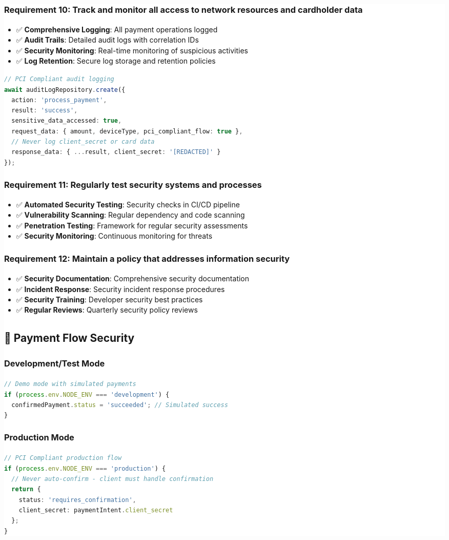 ### Requirement 10: Track and monitor all access to network resources and cardholder data
- ✅ **Comprehensive Logging**: All payment operations logged
- ✅ **Audit Trails**: Detailed audit logs with correlation IDs
- ✅ **Security Monitoring**: Real-time monitoring of suspicious activities
- ✅ **Log Retention**: Secure log storage and retention policies

```typescript
// PCI Compliant audit logging
await auditLogRepository.create({
  action: 'process_payment',
  result: 'success',
  sensitive_data_accessed: true,
  request_data: { amount, deviceType, pci_compliant_flow: true },
  // Never log client_secret or card data
  response_data: { ...result, client_secret: '[REDACTED]' }
});
```

### Requirement 11: Regularly test security systems and processes
- ✅ **Automated Security Testing**: Security checks in CI/CD pipeline
- ✅ **Vulnerability Scanning**: Regular dependency and code scanning
- ✅ **Penetration Testing**: Framework for regular security assessments
- ✅ **Security Monitoring**: Continuous monitoring for threats

### Requirement 12: Maintain a policy that addresses information security
- ✅ **Security Documentation**: Comprehensive security documentation
- ✅ **Incident Response**: Security incident response procedures
- ✅ **Security Training**: Developer security best practices
- ✅ **Regular Reviews**: Quarterly security policy reviews

## 🔄 Payment Flow Security

### Development/Test Mode
```typescript
// Demo mode with simulated payments
if (process.env.NODE_ENV === 'development') {
  confirmedPayment.status = 'succeeded'; // Simulated success
}
```

### Production Mode
```typescript
// PCI Compliant production flow
if (process.env.NODE_ENV === 'production') {
  // Never auto-confirm - client must handle confirmation
  return {
    status: 'requires_confirmation',
    client_secret: paymentIntent.client_secret
  };
}
```
